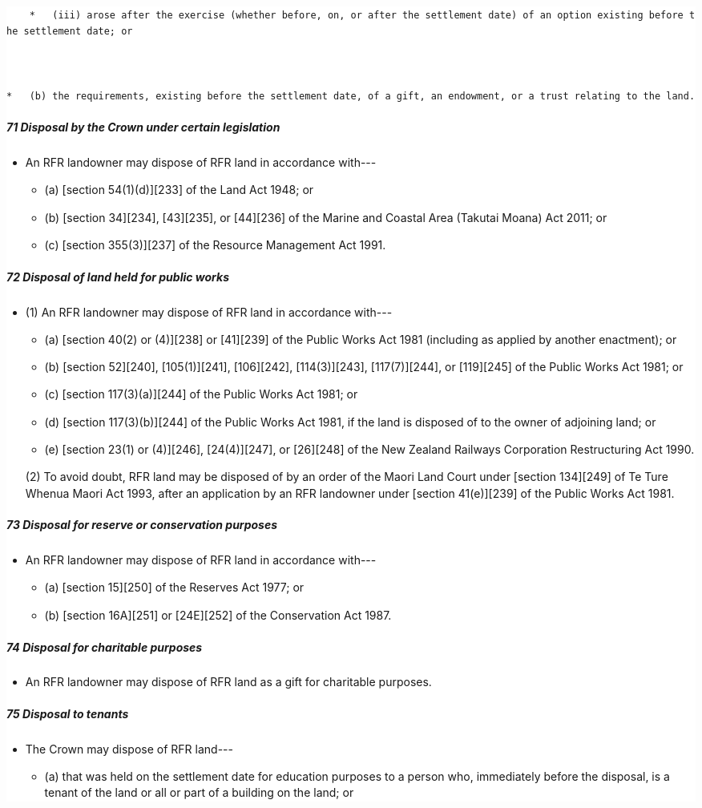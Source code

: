         *   (iii) arose after the exercise (whether before, on, or after the settlement date) of an option existing before the settlement date; or
        
        
    
    *   (b) the requirements, existing before the settlement date, of a gift, an endowment, or a trust relating to the land.
    
    

##### 71 Disposal by the Crown under certain legislation
    
*   An RFR landowner may dispose of RFR land in accordance with---
        
    *   (a) [section 54(1)(d)][233] of the Land Act 1948; or
    
    *   (b) [section 34][234], [43][235], or [44][236] of the Marine and Coastal Area (Takutai Moana) Act 2011; or
    
    *   (c) [section 355(3)][237] of the Resource Management Act 1991\.
    
    

##### 72 Disposal of land held for public works
    
*   (1) An RFR landowner may dispose of RFR land in accordance with---
        
    *   (a) [section 40(2) or (4)][238] or [41][239] of the Public Works Act 1981 (including as applied by another enactment); or
    
    *   (b) [section 52][240], [105(1)][241], [106][242], [114(3)][243], [117(7)][244], or [119][245] of the Public Works Act 1981; or
    
    *   (c) [section 117(3)(a)][244] of the Public Works Act 1981; or
    
    *   (d) [section 117(3)(b)][244] of the Public Works Act 1981, if the land is disposed of to the owner of adjoining land; or
    
    *   (e) [section 23(1) or (4)][246], [24(4)][247], or [26][248] of the New Zealand Railways Corporation Restructuring Act 1990\.
    
    (2) To avoid doubt, RFR land may be disposed of by an order of the Maori Land Court under [section 134][249] of Te Ture Whenua Maori Act 1993, after an application by an RFR landowner under [section 41(e)][239] of the Public Works Act 1981\.

##### 73 Disposal for reserve or conservation purposes
    
*   An RFR landowner may dispose of RFR land in accordance with---
        
    *   (a) [section 15][250] of the Reserves Act 1977; or
    
    *   (b) [section 16A][251] or [24E][252] of the Conservation Act 1987\.
    
    

##### 74 Disposal for charitable purposes
    
*   An RFR landowner may dispose of RFR land as a gift for charitable purposes.

##### 75 Disposal to tenants
    
*   The Crown may dispose of RFR land---
        
    *   (a) that was held on the settlement date for education purposes to a person who, immediately before the disposal, is a tenant of the land or all or part of a building on the land; or
    
